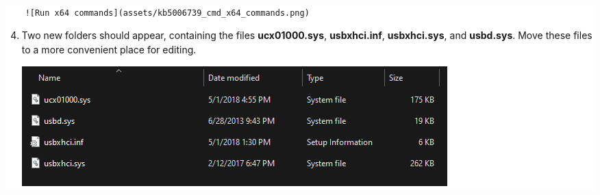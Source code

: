         ![Run x64 commands](assets/kb5006739_cmd_x64_commands.png)

4. Two new folders should appear, containing the files **ucx01000.sys**, **usbxhci.inf**, **usbxhci.sys**, and **usbd.sys**. Move these files to a more convenient place for editing.

    ![Extract files](assets/kb5006739_extracted_files.png)
